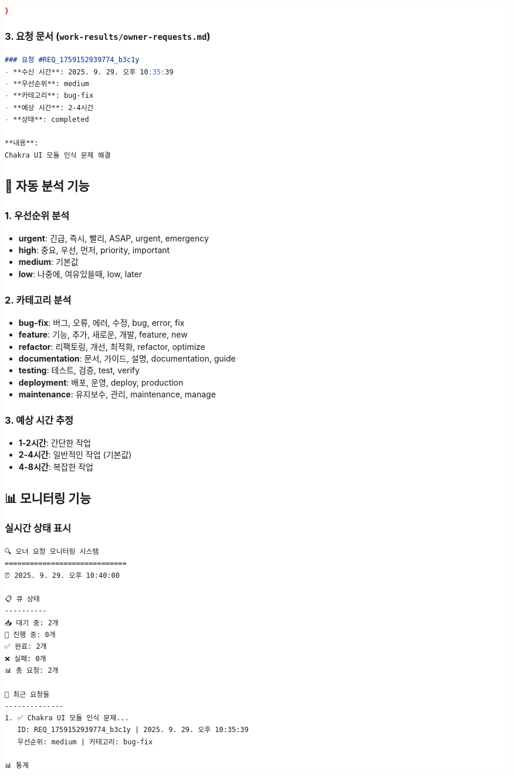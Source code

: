 ```json
}
```

### 3. **요청 문서** (`work-results/owner-requests.md`)
```markdown
### 요청 #REQ_1759152939774_b3c1y
- **수신 시간**: 2025. 9. 29. 오후 10:35:39
- **우선순위**: medium
- **카테고리**: bug-fix
- **예상 시간**: 2-4시간
- **상태**: completed

**내용**:
Chakra UI 모듈 인식 문제 해결
```

## 🎯 **자동 분석 기능**

### 1. **우선순위 분석**
- **urgent**: 긴급, 즉시, 빨리, ASAP, urgent, emergency
- **high**: 중요, 우선, 먼저, priority, important
- **medium**: 기본값
- **low**: 나중에, 여유있을때, low, later

### 2. **카테고리 분석**
- **bug-fix**: 버그, 오류, 에러, 수정, bug, error, fix
- **feature**: 기능, 추가, 새로운, 개발, feature, new
- **refactor**: 리팩토링, 개선, 최적화, refactor, optimize
- **documentation**: 문서, 가이드, 설명, documentation, guide
- **testing**: 테스트, 검증, test, verify
- **deployment**: 배포, 운영, deploy, production
- **maintenance**: 유지보수, 관리, maintenance, manage

### 3. **예상 시간 추정**
- **1-2시간**: 간단한 작업
- **2-4시간**: 일반적인 작업 (기본값)
- **4-8시간**: 복잡한 작업

## 📊 **모니터링 기능**

### 실시간 상태 표시
```
🔍 오너 요청 모니터링 시스템
=============================
⏰ 2025. 9. 29. 오후 10:40:00

📋 큐 상태
----------
📥 대기 중: 2개
🔄 진행 중: 0개
✅ 완료: 2개
❌ 실패: 0개
📊 총 요청: 2개

📝 최근 요청들
--------------
1. ✅ Chakra UI 모듈 인식 문제...
   ID: REQ_1759152939774_b3c1y | 2025. 9. 29. 오후 10:35:39
   우선순위: medium | 카테고리: bug-fix

📊 통계
```
